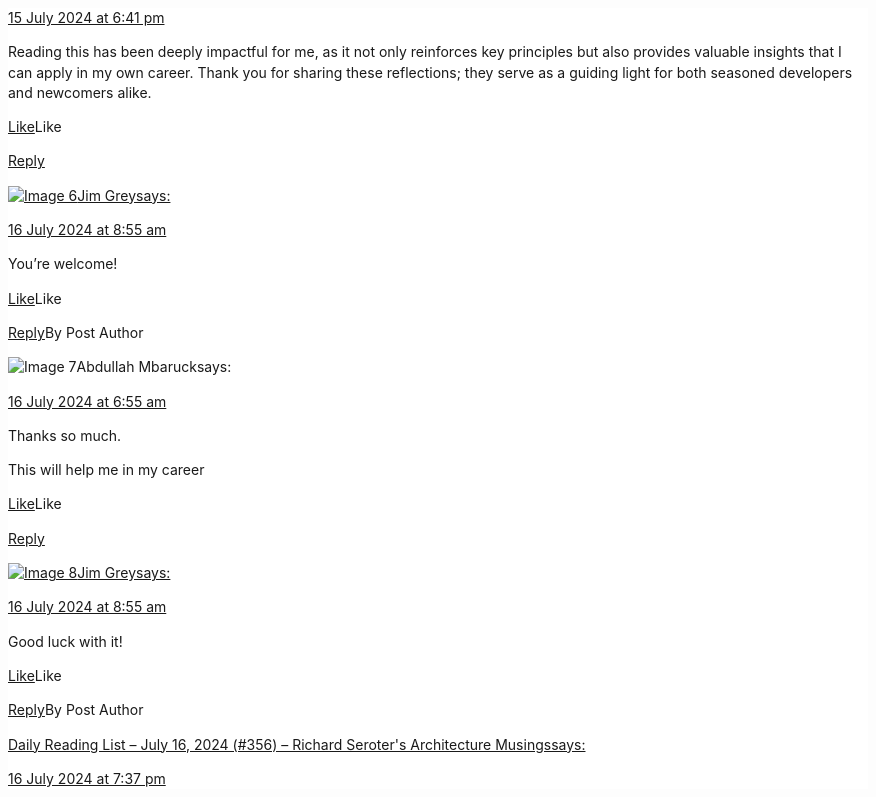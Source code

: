 [15 July 2024 at 6:41 pm](https://dev.jimgrey.net/2024/07/03/lessons-learned-in-35-years-of-making-software/#comment-88953)

Reading this has been deeply impactful for me, as it not only reinforces key principles but also provides valuable insights that I can apply in my own career. Thank you for sharing these reflections; they serve as a guiding light for both seasoned developers and newcomers alike.

[Like](https://dev.jimgrey.net/2024/07/03/lessons-learned-in-35-years-of-making-software/?like_comment=88953&_wpnonce=13c1e5e265)Like

[Reply](https://dev.jimgrey.net/2024/07/03/lessons-learned-in-35-years-of-making-software/?replytocom=88953#respond)

[![Image 6](https://1.gravatar.com/avatar/a9a4770e8dec0795b22e72ebc67ac338c234473c4e94c37734b26053a92a5fb2?s=120&d=identicon&r=G)Jim Greysays:](http://blog.jimgrey.net/)

[16 July 2024 at 8:55 am](https://dev.jimgrey.net/2024/07/03/lessons-learned-in-35-years-of-making-software/#comment-88956)

You’re welcome!

[Like](https://dev.jimgrey.net/2024/07/03/lessons-learned-in-35-years-of-making-software/?like_comment=88956&_wpnonce=946871e2df)Like

[Reply](https://dev.jimgrey.net/2024/07/03/lessons-learned-in-35-years-of-making-software/?replytocom=88956#respond)By Post Author

![Image 7](https://1.gravatar.com/avatar/1933b996e9f84a5780c0c0ee58133f1af52de0ae967843fae287579f9e794695?s=120&d=identicon&r=G)Abdullah Mbarucksays:

[16 July 2024 at 6:55 am](https://dev.jimgrey.net/2024/07/03/lessons-learned-in-35-years-of-making-software/#comment-88954)

Thanks so much.

This will help me in my career

[Like](https://dev.jimgrey.net/2024/07/03/lessons-learned-in-35-years-of-making-software/?like_comment=88954&_wpnonce=ed2140cb9b)Like

[Reply](https://dev.jimgrey.net/2024/07/03/lessons-learned-in-35-years-of-making-software/?replytocom=88954#respond)

[![Image 8](https://1.gravatar.com/avatar/a9a4770e8dec0795b22e72ebc67ac338c234473c4e94c37734b26053a92a5fb2?s=120&d=identicon&r=G)Jim Greysays:](http://blog.jimgrey.net/)

[16 July 2024 at 8:55 am](https://dev.jimgrey.net/2024/07/03/lessons-learned-in-35-years-of-making-software/#comment-88957)

Good luck with it!

[Like](https://dev.jimgrey.net/2024/07/03/lessons-learned-in-35-years-of-making-software/?like_comment=88957&_wpnonce=c4ba720299)Like

[Reply](https://dev.jimgrey.net/2024/07/03/lessons-learned-in-35-years-of-making-software/?replytocom=88957#respond)By Post Author

[Daily Reading List – July 16, 2024 (#356) – Richard Seroter's Architecture Musingssays:](http://seroter.com/2024/07/16/daily-reading-list-july-16-2024-356/)

[16 July 2024 at 7:37 pm](https://dev.jimgrey.net/2024/07/03/lessons-learned-in-35-years-of-making-software/#comment-88958)
